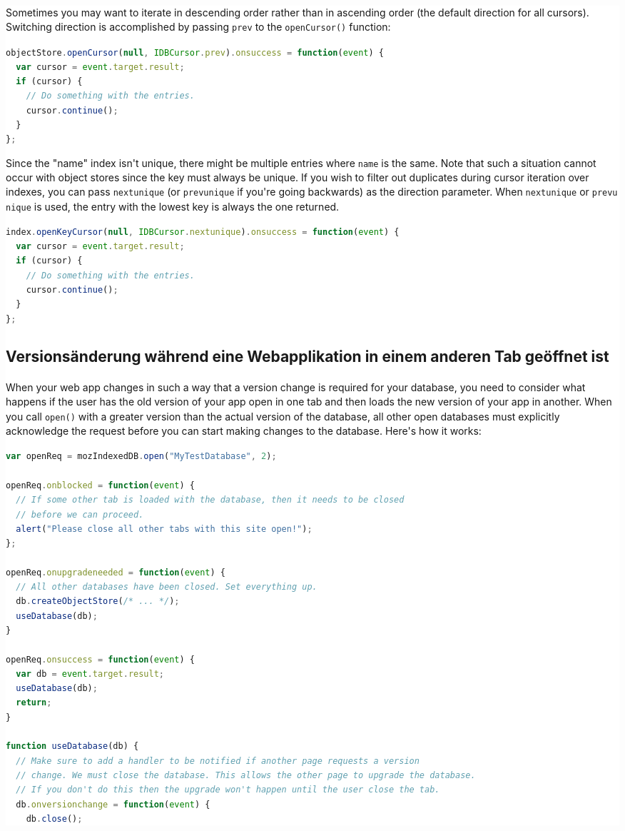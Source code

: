 Sometimes you may want to iterate in descending order rather than in ascending order (the default direction for all cursors). Switching direction is accomplished by passing `prev` to the `openCursor()` function:

```js
objectStore.openCursor(null, IDBCursor.prev).onsuccess = function(event) {
  var cursor = event.target.result;
  if (cursor) {
    // Do something with the entries.
    cursor.continue();
  }
};
```

Since the "name" index isn't unique, there might be multiple entries where `name` is the same. Note that such a situation cannot occur with object stores since the key must always be unique. If you wish to filter out duplicates during cursor iteration over indexes, you can pass `nextunique` (or `prevunique` if you're going backwards) as the direction parameter. When `nextunique` or `prevunique` is used, the entry with the lowest key is always the one returned.

```js
index.openKeyCursor(null, IDBCursor.nextunique).onsuccess = function(event) {
  var cursor = event.target.result;
  if (cursor) {
    // Do something with the entries.
    cursor.continue();
  }
};
```

## Versionsänderung während eine Webapplikation in einem anderen Tab geöffnet ist

When your web app changes in such a way that a version change is required for your database, you need to consider what happens if the user has the old version of your app open in one tab and then loads the new version of your app in another. When you call `open()` with a greater version than the actual version of the database, all other open databases must explicitly acknowledge the request before you can start making changes to the database. Here's how it works:

```js
var openReq = mozIndexedDB.open("MyTestDatabase", 2);

openReq.onblocked = function(event) {
  // If some other tab is loaded with the database, then it needs to be closed
  // before we can proceed.
  alert("Please close all other tabs with this site open!");
};

openReq.onupgradeneeded = function(event) {
  // All other databases have been closed. Set everything up.
  db.createObjectStore(/* ... */);
  useDatabase(db);
}

openReq.onsuccess = function(event) {
  var db = event.target.result;
  useDatabase(db);
  return;
}

function useDatabase(db) {
  // Make sure to add a handler to be notified if another page requests a version
  // change. We must close the database. This allows the other page to upgrade the database.
  // If you don't do this then the upgrade won't happen until the user close the tab.
  db.onversionchange = function(event) {
    db.close();
```